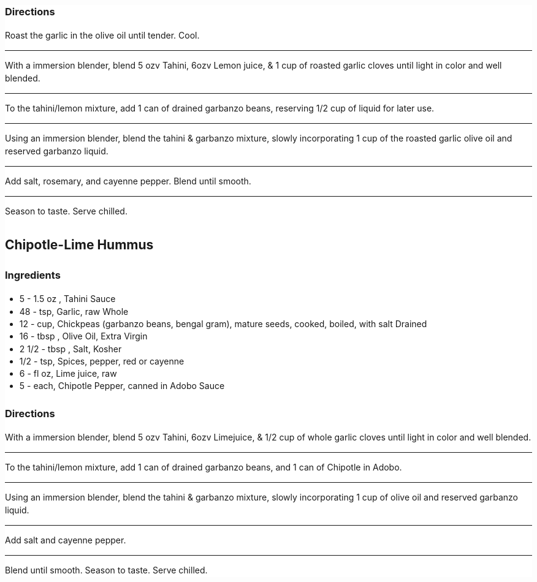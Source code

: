 ### Directions

Roast the garlic in the olive oil until tender. Cool.

---
With a immersion blender, blend 5 ozv Tahini, 6ozv Lemon juice, & 1 cup of roasted garlic cloves until light in color and well blended.

---
To the tahini/lemon mixture, add 1 can of drained garbanzo beans, reserving 1/2 cup of liquid for later use.

---
Using an immersion blender, blend the tahini & garbanzo mixture, slowly incorporating 1 cup of the roasted garlic olive oil and reserved garbanzo liquid.

---
Add salt, rosemary, and cayenne pepper. Blend until smooth.

---
Season to taste. Serve chilled.

## Chipotle-Lime Hummus

### Ingredients

- 5 - 1.5 oz , Tahini Sauce
- 48 - tsp, Garlic, raw Whole
- 12 - cup, Chickpeas (garbanzo beans, bengal gram), mature seeds, cooked, boiled, with salt Drained
- 16 - tbsp , Olive Oil, Extra Virgin
- 2 1/2 - tbsp , Salt, Kosher
- 1/2 - tsp, Spices, pepper, red or cayenne
- 6 - fl oz, Lime juice, raw
- 5 - each, Chipotle Pepper, canned in Adobo Sauce

### Directions

With a immersion blender, blend 5 ozv Tahini, 6ozv Limejuice, & 1/2 cup of whole garlic cloves until light in color and well blended.

---
To the tahini/lemon mixture, add 1 can of drained garbanzo beans, and 1 can of Chipotle in Adobo.

---
Using an immersion blender, blend the tahini & garbanzo mixture, slowly incorporating 1 cup of olive oil and reserved garbanzo liquid.

---
Add salt and cayenne pepper.

---
Blend until smooth. Season to taste. Serve chilled.
